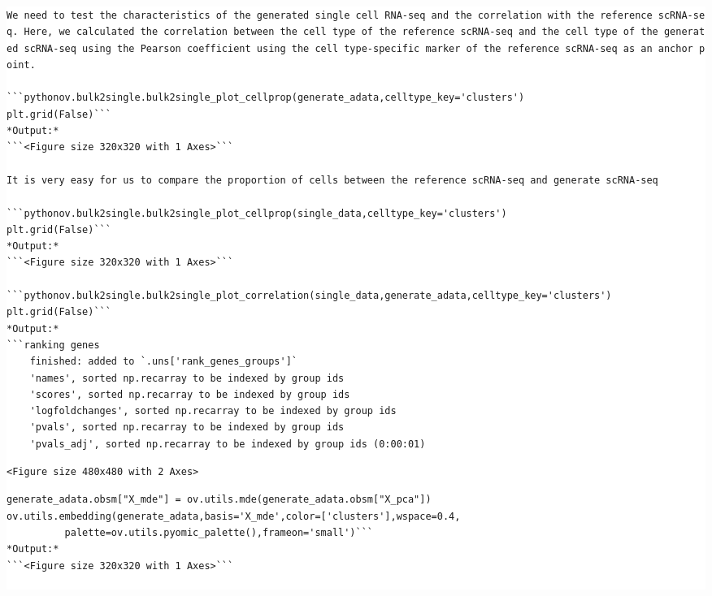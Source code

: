 ```View of AnnData object with n_obs × n_vars = 3591 × 1529
We need to test the characteristics of the generated single cell RNA-seq and the correlation with the reference scRNA-seq. Here, we calculated the correlation between the cell type of the reference scRNA-seq and the cell type of the generated scRNA-seq using the Pearson coefficient using the cell type-specific marker of the reference scRNA-seq as an anchor point.

```pythonov.bulk2single.bulk2single_plot_cellprop(generate_adata,celltype_key='clusters')
plt.grid(False)```
*Output:*
```<Figure size 320x320 with 1 Axes>```

It is very easy for us to compare the proportion of cells between the reference scRNA-seq and generate scRNA-seq

```pythonov.bulk2single.bulk2single_plot_cellprop(single_data,celltype_key='clusters')
plt.grid(False)```
*Output:*
```<Figure size 320x320 with 1 Axes>```

```pythonov.bulk2single.bulk2single_plot_correlation(single_data,generate_adata,celltype_key='clusters')
plt.grid(False)```
*Output:*
```ranking genes
    finished: added to `.uns['rank_genes_groups']`
    'names', sorted np.recarray to be indexed by group ids
    'scores', sorted np.recarray to be indexed by group ids
    'logfoldchanges', sorted np.recarray to be indexed by group ids
    'pvals', sorted np.recarray to be indexed by group ids
    'pvals_adj', sorted np.recarray to be indexed by group ids (0:00:01)
```
```<Figure size 480x480 with 2 Axes>```

```pythonimport scanpy as sc
generate_adata.obsm["X_mde"] = ov.utils.mde(generate_adata.obsm["X_pca"])
ov.utils.embedding(generate_adata,basis='X_mde',color=['clusters'],wspace=0.4,
          palette=ov.utils.pyomic_palette(),frameon='small')```
*Output:*
```<Figure size 320x320 with 1 Axes>```

